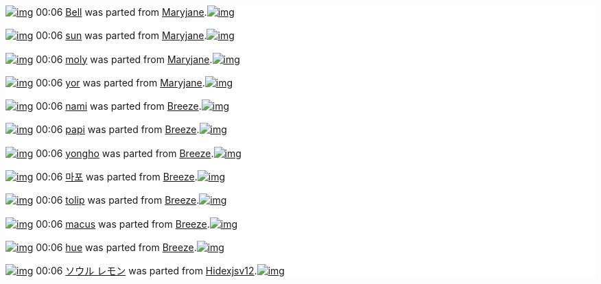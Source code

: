 [![img](http://img401.imageshack.us/img401/6007/eliz.png)](http://www.barcodekanojo.com/kanojo/504791/Bell) 00:06 [Bell](http://www.barcodekanojo.com/kanojo/504791/Bell) was parted from [Maryjane](http://www.barcodekanojo.com/kanojo/504791/Bell).[![img](http://img812.imageshack.us/img812/2949/4rtm.jpg)](http://www.barcodekanojo.com/user/217882/Maryjane) 

[![img](http://img560.imageshack.us/img560/8494/0i8f.png)](http://www.barcodekanojo.com/kanojo/1679130/sun) 00:06 [sun](http://www.barcodekanojo.com/kanojo/1679130/sun) was parted from [Maryjane](http://www.barcodekanojo.com/kanojo/1679130/sun).[![img](http://img812.imageshack.us/img812/2949/4rtm.jpg)](http://www.barcodekanojo.com/user/217882/Maryjane) 

[![img](http://img21.imageshack.us/img21/3499/kucm.png)](http://www.barcodekanojo.com/kanojo/1813368/moly) 00:06 [moly](http://www.barcodekanojo.com/kanojo/1813368/moly) was parted from [Maryjane](http://www.barcodekanojo.com/kanojo/1813368/moly).[![img](http://img812.imageshack.us/img812/2949/4rtm.jpg)](http://www.barcodekanojo.com/user/217882/Maryjane) 

[![img](http://img689.imageshack.us/img689/3199/ujmg.png)](http://www.barcodekanojo.com/kanojo/2390640/yor) 00:06 [yor](http://www.barcodekanojo.com/kanojo/2390640/yor) was parted from [Maryjane](http://www.barcodekanojo.com/kanojo/2390640/yor).[![img](http://img812.imageshack.us/img812/2949/4rtm.jpg)](http://www.barcodekanojo.com/user/217882/Maryjane) 

[![img](http://img198.imageshack.us/img198/5407/7zvi.png)](http://www.barcodekanojo.com/kanojo/2595574/nami) 00:06 [nami](http://www.barcodekanojo.com/kanojo/2595574/nami) was parted from [Breeze](http://www.barcodekanojo.com/kanojo/2595574/nami).[![img](http://img36.imageshack.us/img36/3765/ykl9.jpg)](http://www.barcodekanojo.com/user/2140/Breeze) 

[![img](http://img854.imageshack.us/img854/9637/q2ha.png)](http://www.barcodekanojo.com/kanojo/2595568/papi) 00:06 [papi](http://www.barcodekanojo.com/kanojo/2595568/papi) was parted from [Breeze](http://www.barcodekanojo.com/kanojo/2595568/papi).[![img](http://img36.imageshack.us/img36/3765/ykl9.jpg)](http://www.barcodekanojo.com/user/2140/Breeze) 

[![img](http://img811.imageshack.us/img811/8540/t2yk.png)](http://www.barcodekanojo.com/kanojo/2595550/yongho) 00:06 [yongho](http://www.barcodekanojo.com/kanojo/2595550/yongho) was parted from [Breeze](http://www.barcodekanojo.com/kanojo/2595550/yongho).[![img](http://img36.imageshack.us/img36/3765/ykl9.jpg)](http://www.barcodekanojo.com/user/2140/Breeze) 

[![img](http://img15.imageshack.us/img15/2742/805x.png)](http://www.barcodekanojo.com/kanojo/2595558/%EB%A7%88%ED%8F%AC) 00:06 [마포](http://www.barcodekanojo.com/kanojo/2595558/%EB%A7%88%ED%8F%AC) was parted from [Breeze](http://www.barcodekanojo.com/kanojo/2595558/%EB%A7%88%ED%8F%AC).[![img](http://img36.imageshack.us/img36/3765/ykl9.jpg)](http://www.barcodekanojo.com/user/2140/Breeze) 

[![img](http://img543.imageshack.us/img543/8282/1od3.png)](http://www.barcodekanojo.com/kanojo/2595559/tolip) 00:06 [tolip](http://www.barcodekanojo.com/kanojo/2595559/tolip) was parted from [Breeze](http://www.barcodekanojo.com/kanojo/2595559/tolip).[![img](http://img36.imageshack.us/img36/3765/ykl9.jpg)](http://www.barcodekanojo.com/user/2140/Breeze) 

[![img](http://img819.imageshack.us/img819/2953/f2u1.png)](http://www.barcodekanojo.com/kanojo/2595572/macus) 00:06 [macus](http://www.barcodekanojo.com/kanojo/2595572/macus) was parted from [Breeze](http://www.barcodekanojo.com/kanojo/2595572/macus).[![img](http://img36.imageshack.us/img36/3765/ykl9.jpg)](http://www.barcodekanojo.com/user/2140/Breeze) 

[![img](http://img43.imageshack.us/img43/3614/3uz6.png)](http://www.barcodekanojo.com/kanojo/2595578/hue) 00:06 [hue](http://www.barcodekanojo.com/kanojo/2595578/hue) was parted from [Breeze](http://www.barcodekanojo.com/kanojo/2595578/hue).[![img](http://img36.imageshack.us/img36/3765/ykl9.jpg)](http://www.barcodekanojo.com/user/2140/Breeze) 

[![img](http://img812.imageshack.us/img812/6567/1t2a.png)](http://www.barcodekanojo.com/kanojo/2627513/%E3%82%BD%E3%82%A6%E3%83%AB%20%E3%83%AC%E3%83%A2%E3%83%B3) 00:06 [ソウル レモン](http://www.barcodekanojo.com/kanojo/2627513/%E3%82%BD%E3%82%A6%E3%83%AB%20%E3%83%AC%E3%83%A2%E3%83%B3) was parted from [Hidexjsv12](http://www.barcodekanojo.com/kanojo/2627513/%E3%82%BD%E3%82%A6%E3%83%AB%20%E3%83%AC%E3%83%A2%E3%83%B3).[![img](http://img96.imageshack.us/img96/1639/hjpl.jpg)](http://www.barcodekanojo.com/user/200590/Hidexjsv12) 
